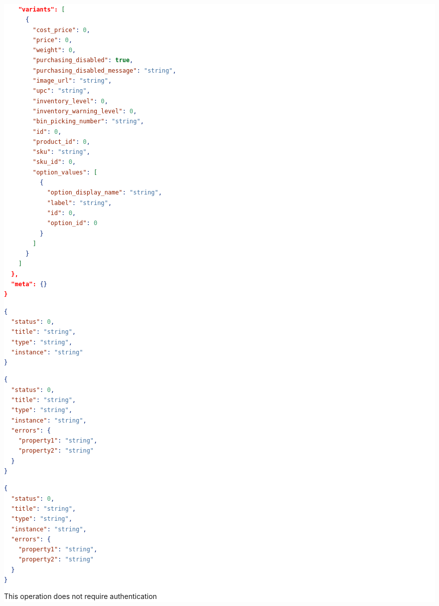 ````json
    "variants": [
      {
        "cost_price": 0,
        "price": 0,
        "weight": 0,
        "purchasing_disabled": true,
        "purchasing_disabled_message": "string",
        "image_url": "string",
        "upc": "string",
        "inventory_level": 0,
        "inventory_warning_level": 0,
        "bin_picking_number": "string",
        "id": 0,
        "product_id": 0,
        "sku": "string",
        "sku_id": 0,
        "option_values": [
          {
            "option_display_name": "string",
            "label": "string",
            "id": 0,
            "option_id": 0
          }
        ]
      }
    ]
  },
  "meta": {}
}
````
````json
{
  "status": 0,
  "title": "string",
  "type": "string",
  "instance": "string"
}
````
````json
{
  "status": 0,
  "title": "string",
  "type": "string",
  "instance": "string",
  "errors": {
    "property1": "string",
    "property2": "string"
  }
}
````
````json
{
  "status": 0,
  "title": "string",
  "type": "string",
  "instance": "string",
  "errors": {
    "property1": "string",
    "property2": "string"
  }
}
````
<aside class="success">
This operation does not require authentication